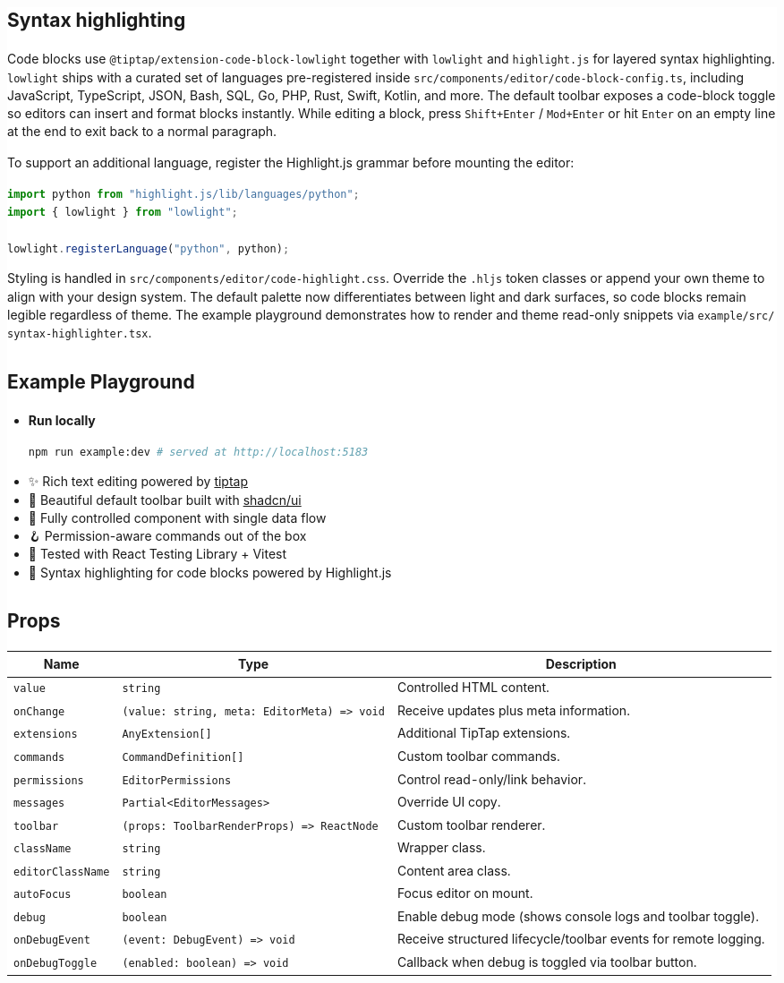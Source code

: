## Syntax highlighting

Code blocks use `@tiptap/extension-code-block-lowlight` together with `lowlight` and `highlight.js` for layered syntax highlighting. `lowlight` ships with a curated set of languages pre-registered inside `src/components/editor/code-block-config.ts`, including JavaScript, TypeScript, JSON, Bash, SQL, Go, PHP, Rust, Swift, Kotlin, and more. The default toolbar exposes a code-block toggle so editors can insert and format blocks instantly. While editing a block, press `Shift+Enter` / `Mod+Enter` or hit `Enter` on an empty line at the end to exit back to a normal paragraph.

To support an additional language, register the Highlight.js grammar before mounting the editor:

```ts
import python from "highlight.js/lib/languages/python";
import { lowlight } from "lowlight";

lowlight.registerLanguage("python", python);
```

Styling is handled in `src/components/editor/code-highlight.css`. Override the `.hljs` token classes or append your own theme to align with your design system. The default palette now differentiates between light and dark surfaces, so code blocks remain legible regardless of theme. The example playground demonstrates how to render and theme read-only snippets via `example/src/syntax-highlighter.tsx`.

## Example Playground

- **Run locally**
  ```bash
  npm run example:dev # served at http://localhost:5183
  ```
- ✨ Rich text editing powered by [tiptap](https://tiptap.dev/)
- 🎨 Beautiful default toolbar built with [shadcn/ui](https://ui.shadcn.com/)
- 🧰 Fully controlled component with single data flow
- 🪝 Permission-aware commands out of the box
- 🧪 Tested with React Testing Library + Vitest
- 🌈 Syntax highlighting for code blocks powered by Highlight.js

## Props

| Name | Type | Description |
| --- | --- | --- |
| `value` | `string` | Controlled HTML content. |
| `onChange` | `(value: string, meta: EditorMeta) => void` | Receive updates plus meta information. |
| `extensions` | `AnyExtension[]` | Additional TipTap extensions. |
| `commands` | `CommandDefinition[]` | Custom toolbar commands. |
| `permissions` | `EditorPermissions` | Control read-only/link behavior. |
| `messages` | `Partial<EditorMessages>` | Override UI copy. |
| `toolbar` | `(props: ToolbarRenderProps) => ReactNode` | Custom toolbar renderer. |
| `className` | `string` | Wrapper class. |
| `editorClassName` | `string` | Content area class. |
| `autoFocus` | `boolean` | Focus editor on mount. |
| `debug` | `boolean` | Enable debug mode (shows console logs and toolbar toggle). |
| `onDebugEvent` | `(event: DebugEvent) => void` | Receive structured lifecycle/toolbar events for remote logging. |
| `onDebugToggle` | `(enabled: boolean) => void` | Callback when debug is toggled via toolbar button. |
